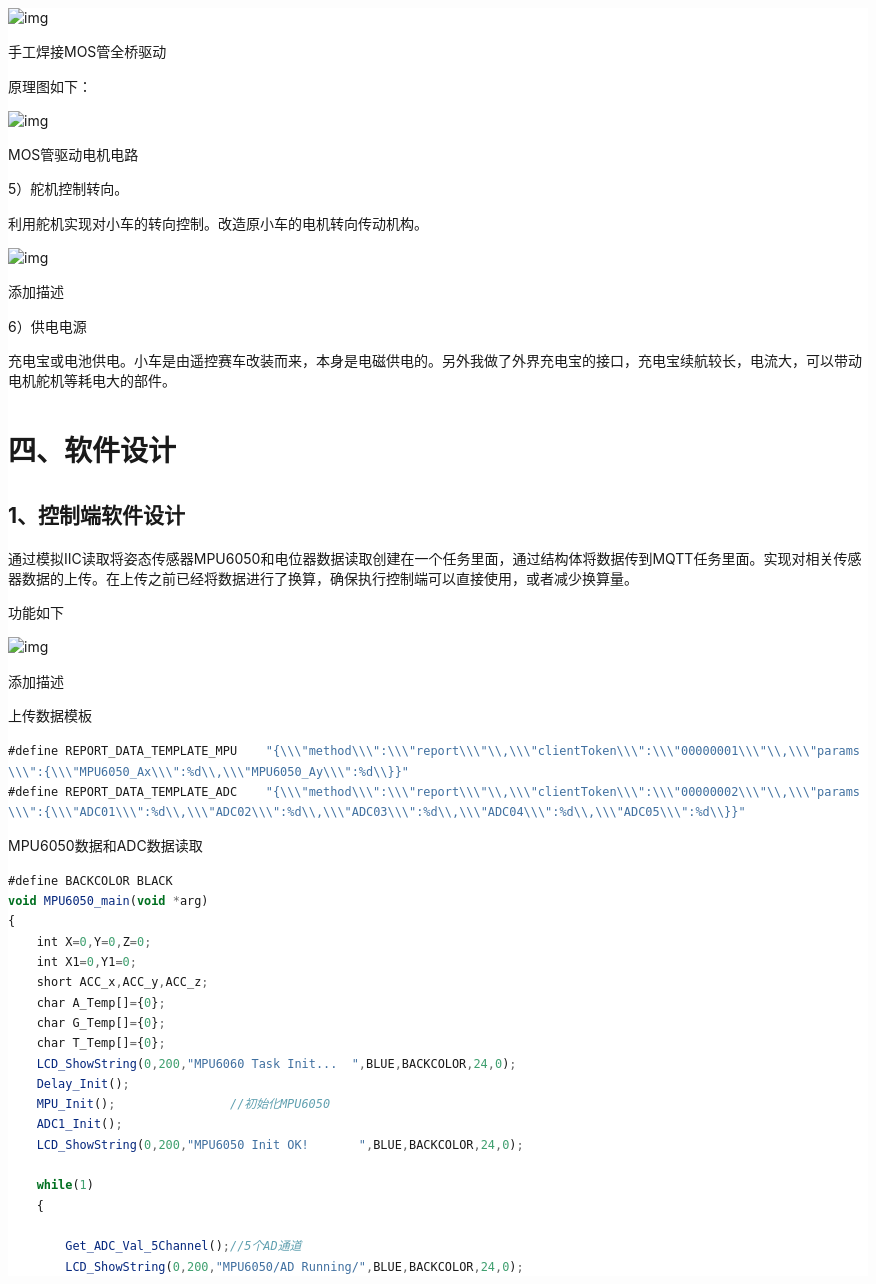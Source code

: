![img](https://ask8088-private-1251520898.cn-south.myqcloud.com/developer-images/article/6078590/pllk9jzdvs.png?q-sign-algorithm=sha1&q-ak=AKID2uZ1FGBdx1pNgjE3KK4YliPpzyjLZvug&q-sign-time=1659710727;1659717927&q-key-time=1659710727;1659717927&q-header-list=&q-url-param-list=&q-signature=62536d383355d78de2f630db5ad8ad469c364225)

手工焊接MOS管全桥驱动

原理图如下：

![img](https://ask8088-private-1251520898.cn-south.myqcloud.com/developer-images/article/6078590/0f4dozm2vi.png?q-sign-algorithm=sha1&q-ak=AKID2uZ1FGBdx1pNgjE3KK4YliPpzyjLZvug&q-sign-time=1659710727;1659717927&q-key-time=1659710727;1659717927&q-header-list=&q-url-param-list=&q-signature=b86128f9fa881a9f59de690c111e22920444a4c0)

MOS管驱动电机电路

5）舵机控制转向。

利用舵机实现对小车的转向控制。改造原小车的电机转向传动机构。

![img](https://ask8088-private-1251520898.cn-south.myqcloud.com/developer-images/article/6078590/vey1ygu50b.png?q-sign-algorithm=sha1&q-ak=AKID2uZ1FGBdx1pNgjE3KK4YliPpzyjLZvug&q-sign-time=1659710727;1659717927&q-key-time=1659710727;1659717927&q-header-list=&q-url-param-list=&q-signature=98c1b3ee405c3945d33fb490f50cc8ec8b421ade)

添加描述

6）供电电源

​       充电宝或电池供电。小车是由遥控赛车改装而来，本身是电磁供电的。另外我做了外界充电宝的接口，充电宝续航较长，电流大，可以带动电机舵机等耗电大的部件。

# 四、软件设计

## 1、控制端软件设计

通过模拟IIC读取将姿态传感器MPU6050和电位器数据读取创建在一个任务里面，通过结构体将数据传到MQTT任务里面。实现对相关传感器数据的上传。在上传之前已经将数据进行了换算，确保执行控制端可以直接使用，或者减少换算量。

功能如下

![img](https://ask8088-private-1251520898.cn-south.myqcloud.com/developer-images/article/6078590/xv9iy4uwus.png?q-sign-algorithm=sha1&q-ak=AKID2uZ1FGBdx1pNgjE3KK4YliPpzyjLZvug&q-sign-time=1659710727;1659717927&q-key-time=1659710727;1659717927&q-header-list=&q-url-param-list=&q-signature=7328a8a99539275edbee254d1f57837e585927b8)

添加描述

上传数据模板

```javascript
#define REPORT_DATA_TEMPLATE_MPU    "{\\\"method\\\":\\\"report\\\"\\,\\\"clientToken\\\":\\\"00000001\\\"\\,\\\"params\\\":{\\\"MPU6050_Ax\\\":%d\\,\\\"MPU6050_Ay\\\":%d\\}}"
#define REPORT_DATA_TEMPLATE_ADC    "{\\\"method\\\":\\\"report\\\"\\,\\\"clientToken\\\":\\\"00000002\\\"\\,\\\"params\\\":{\\\"ADC01\\\":%d\\,\\\"ADC02\\\":%d\\,\\\"ADC03\\\":%d\\,\\\"ADC04\\\":%d\\,\\\"ADC05\\\":%d\\}}"
```

MPU6050数据和ADC数据读取

```javascript
#define BACKCOLOR BLACK
void MPU6050_main(void *arg)
{
    int X=0,Y=0,Z=0;
    int X1=0,Y1=0;
    short ACC_x,ACC_y,ACC_z;
    char A_Temp[]={0};
    char G_Temp[]={0};
    char T_Temp[]={0};
    LCD_ShowString(0,200,"MPU6060 Task Init...  ",BLUE,BACKCOLOR,24,0);
    Delay_Init();
    MPU_Init();                //初始化MPU6050
    ADC1_Init();
    LCD_ShowString(0,200,"MPU6050 Init OK!       ",BLUE,BACKCOLOR,24,0);

    while(1)
    {

        Get_ADC_Val_5Channel();//5个AD通道
        LCD_ShowString(0,200,"MPU6050/AD Running/",BLUE,BACKCOLOR,24,0);
```